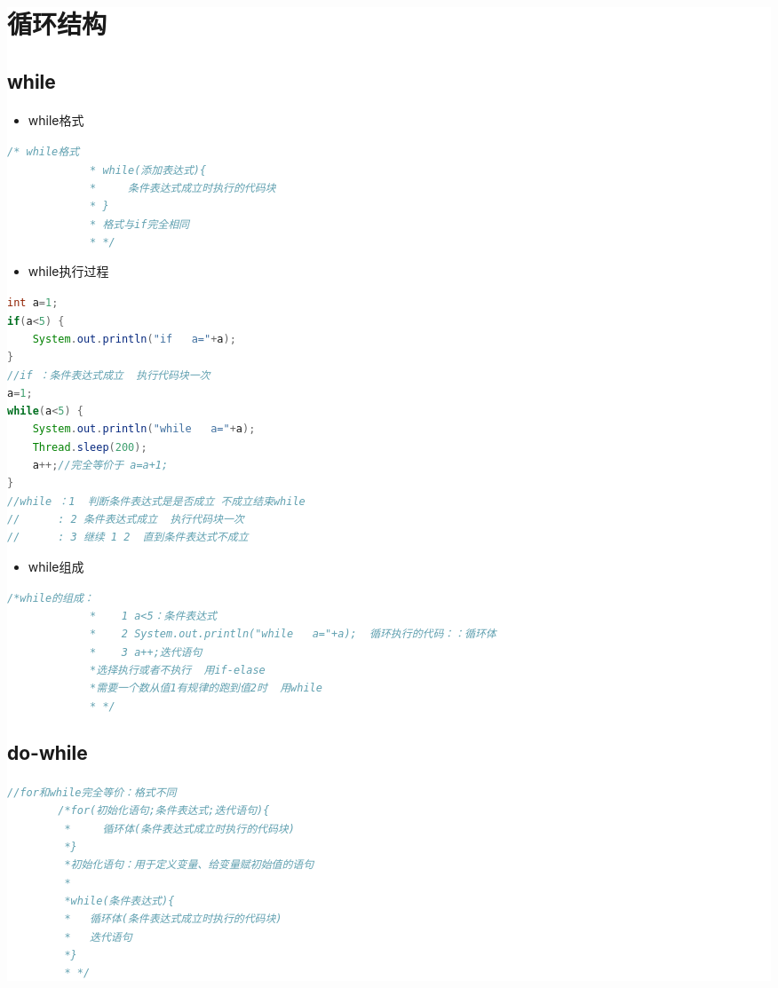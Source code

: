 # 循环结构

## while

* while格式

~~~ java
/* while格式
			 * while(添加表达式){
			 *     条件表达式成立时执行的代码块
			 * }
			 * 格式与if完全相同
			 * */
~~~

* while执行过程

~~~ java
int a=1;
if(a<5) {
    System.out.println("if   a="+a);
}
//if ：条件表达式成立  执行代码块一次
a=1;
while(a<5) {
    System.out.println("while   a="+a);
    Thread.sleep(200);
    a++;//完全等价于 a=a+1;
}
//while ：1  判断条件表达式是是否成立 不成立结束while
//      : 2 条件表达式成立  执行代码块一次
//      : 3 继续 1 2  直到条件表达式不成立
~~~

* while组成

~~~ java
/*while的组成：
			 *    1 a<5：条件表达式   
			 *    2 System.out.println("while   a="+a);  循环执行的代码：：循环体
			 *    3 a++;迭代语句
			 *选择执行或者不执行  用if-elase
			 *需要一个数从值1有规律的跑到值2时  用while    
			 * */
~~~

## do-while

~~~java
//for和while完全等价：格式不同
		/*for(初始化语句;条件表达式;迭代语句){
		 *     循环体(条件表达式成立时执行的代码块)
		 *}
		 *初始化语句：用于定义变量、给变量赋初始值的语句
		 *
		 *while(条件表达式){
		 *   循环体(条件表达式成立时执行的代码块)
		 *   迭代语句
		 *}
		 * */
~~~
